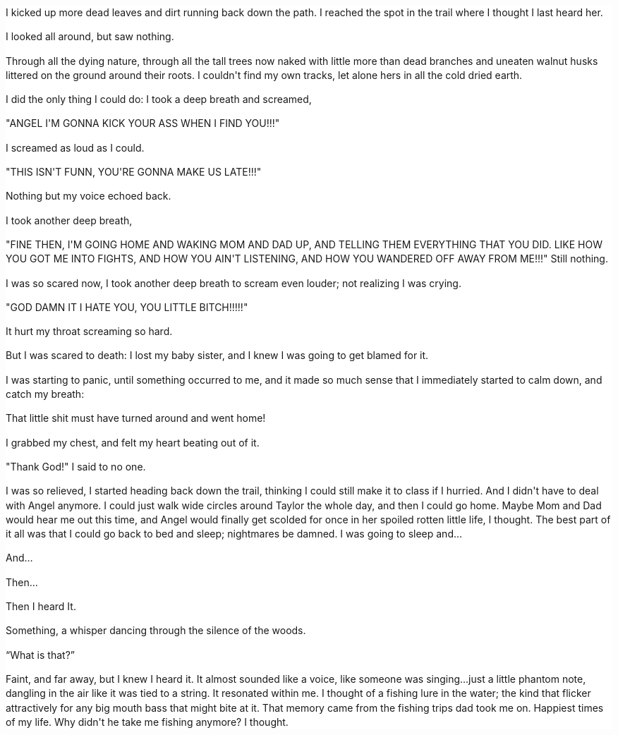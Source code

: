I kicked up more dead leaves and dirt running back down the path. I reached the spot in the trail where I thought I last heard her.

I looked all around, but saw nothing. 

Through all the dying nature, through all the tall trees now naked with little more than dead branches and uneaten walnut husks littered on the ground around their roots. I couldn't find my own tracks, let alone hers in all the cold dried earth.

I did the only thing I could do: I took a deep breath and screamed,

"ANGEL I'M GONNA KICK YOUR ASS WHEN I FIND YOU!!!"

I screamed as loud as I could.

"THIS ISN'T FUNN, YOU'RE GONNA MAKE US LATE!!!"

Nothing but my voice echoed back.

I took another deep breath,

"FINE THEN, I'M GOING HOME AND WAKING MOM AND DAD UP, AND TELLING THEM EVERYTHING THAT YOU DID. LIKE HOW YOU GOT ME INTO FIGHTS, AND HOW YOU AIN'T LISTENING, AND HOW YOU WANDERED OFF AWAY FROM ME!!!" Still nothing. 

I was so scared now, I took another deep breath to scream even louder; not realizing I was crying.

"GOD DAMN IT I HATE YOU, YOU LITTLE BITCH!!!!!" 

It hurt my throat screaming so hard. 

But I was scared to death: I lost my baby sister, and I knew I was going to get blamed for it. 

I was starting to panic, until something occurred to me, and it made so much sense that I immediately started to calm down, and catch my breath:

That little shit must have turned around and went home!

I grabbed my chest, and felt my heart beating out of it.

"Thank God!" I said to no one.

I was so relieved, I started heading back down the trail, thinking I could still make it to class if I hurried. And I didn't have to deal with Angel anymore. I could just walk wide circles around Taylor the whole day, and then I could go home. Maybe Mom and Dad would hear me out this time, and Angel would finally get scolded for once in her spoiled rotten little life, I thought. The best part of it all was that I could go back to bed and sleep; nightmares be damned. I was going to sleep and…

And…

Then…

Then I heard It.

Something, a whisper dancing through the silence of the woods. 

“What is that?”

Faint, and far away, but I knew I heard it. It almost sounded like a voice, like someone was singing...just a little phantom note, dangling in the air like it was tied to a string. It resonated within me. I thought of a fishing lure in the water; the kind that flicker attractively for any big mouth bass that might bite at it. That memory came from the fishing trips dad took me on. Happiest times of my life. Why didn't he take me fishing anymore? I thought.
